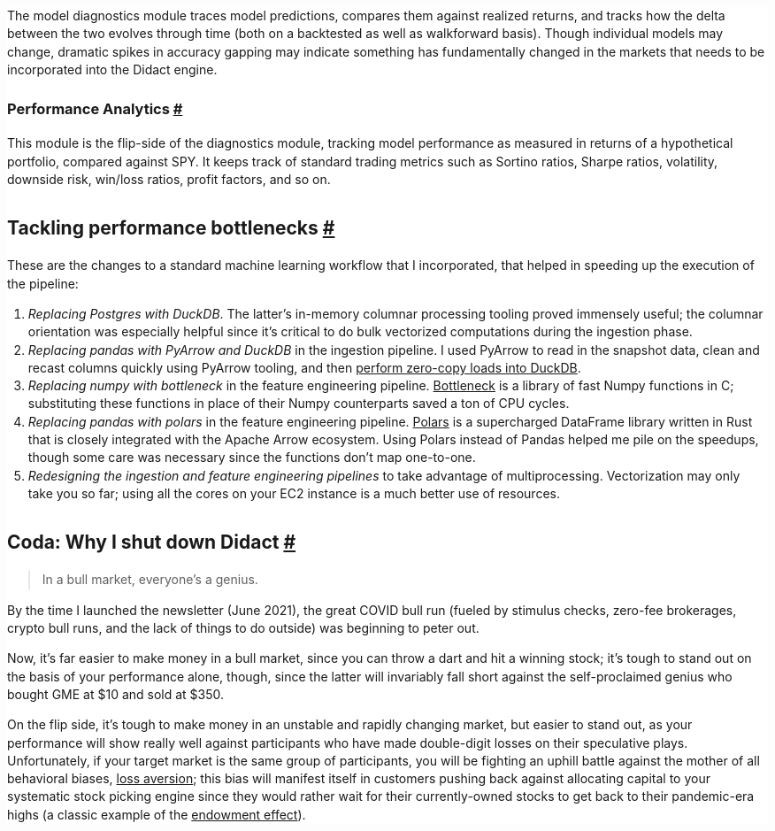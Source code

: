 The model diagnostics module traces model predictions, compares them against realized returns, and tracks how the delta between the two evolves through time (both on a backtested as well as walkforward basis). Though individual models may change, dramatic spikes in accuracy gapping may indicate something has fundamentally changed in the markets that needs to be incorporated into the Didact engine.

### Performance Analytics [#](#performance-analytics)

This module is the flip-side of the diagnostics module, tracking model performance as measured in returns of a hypothetical portfolio, compared against SPY. It keeps track of standard trading metrics such as Sortino ratios, Sharpe ratios, volatility, downside risk, win/loss ratios, profit factors, and so on.

Tackling performance bottlenecks [#](#tackling-performance-bottlenecks)
-----------------------------------------------------------------------

These are the changes to a standard machine learning workflow that I incorporated, that helped in speeding up the execution of the pipeline:

1.  _Replacing Postgres with DuckDB_. The latter’s in-memory columnar processing tooling proved immensely useful; the columnar orientation was especially helpful since it’s critical to do bulk vectorized computations during the ingestion phase.
2.  _Replacing pandas with PyArrow and DuckDB_ in the ingestion pipeline. I used PyArrow to read in the snapshot data, clean and recast columns quickly using PyArrow tooling, and then [perform zero-copy loads into DuckDB](https://duckdb.org/2021/12/03/duck-arrow.html).
3.  _Replacing numpy with bottleneck_ in the feature engineering pipeline. [Bottleneck](https://bottleneck.readthedocs.io/en/latest/) is a library of fast Numpy functions in C; substituting these functions in place of their Numpy counterparts saved a ton of CPU cycles.
4.  _Replacing pandas with polars_ in the feature engineering pipeline. [Polars](https://www.pola.rs/) is a supercharged DataFrame library written in Rust that is closely integrated with the Apache Arrow ecosystem. Using Polars instead of Pandas helped me pile on the speedups, though some care was necessary since the functions don’t map one-to-one.
5.  _Redesigning the ingestion and feature engineering pipelines_ to take advantage of multiprocessing. Vectorization may only take you so far; using all the cores on your EC2 instance is a much better use of resources.

Coda: Why I shut down Didact [#](#coda-why-i-shut-down-didact)
--------------------------------------------------------------

> In a bull market, everyone’s a genius.

By the time I launched the newsletter (June 2021), the great COVID bull run (fueled by stimulus checks, zero-fee brokerages, crypto bull runs, and the lack of things to do outside) was beginning to peter out.

Now, it’s far easier to make money in a bull market, since you can throw a dart and hit a winning stock; it’s tough to stand out on the basis of your performance alone, though, since the latter will invariably fall short against the self-proclaimed genius who bought GME at $10 and sold at $350.

On the flip side, it’s tough to make money in an unstable and rapidly changing market, but easier to stand out, as your performance will show really well against participants who have made double-digit losses on their speculative plays. Unfortunately, if your target market is the same group of participants, you will be fighting an uphill battle against the mother of all behavioral biases, [loss aversion](https://en.wikipedia.org/wiki/Loss_aversion); this bias will manifest itself in customers pushing back against allocating capital to your systematic stock picking engine since they would rather wait for their currently-owned stocks to get back to their pandemic-era highs (a classic example of the [endowment effect](https://en.wikipedia.org/wiki/Endowment_effect)).
